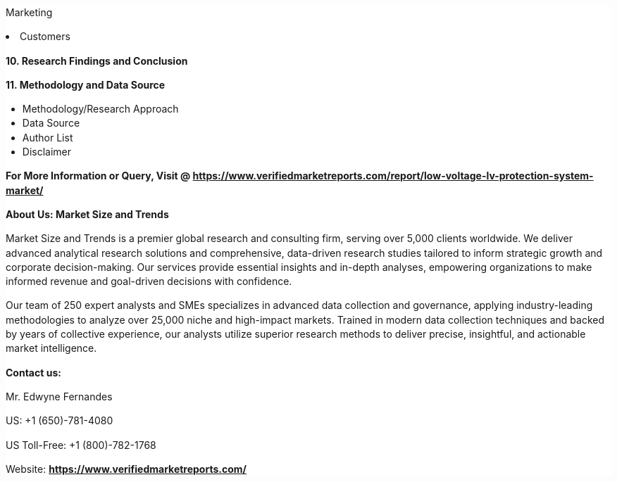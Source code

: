Marketing</li><li>Customers</li></ul><p><strong>10. Research Findings and Conclusion</strong></p><p><strong>11. Methodology and Data Source</strong></p><ul><li>Methodology/Research Approach</li><li>Data Source</li><li>Author List</li><li>Disclaimer</li></ul></p><p><strong>For More Information or Query, Visit @ <a href="https://www.verifiedmarketreports.com/report/low-voltage-lv-protection-system-market/">https://www.verifiedmarketreports.com/report/low-voltage-lv-protection-system-market/</a></strong></p><p><strong>About Us: Market Size and Trends</strong></p><p>Market Size and Trends is a premier global research and consulting firm, serving over 5,000 clients worldwide. We deliver advanced analytical research solutions and comprehensive, data-driven research studies tailored to inform strategic growth and corporate decision-making. Our services provide essential insights and in-depth analyses, empowering organizations to make informed revenue and goal-driven decisions with confidence.</p><p>Our team of 250 expert analysts and SMEs specializes in advanced data collection and governance, applying industry-leading methodologies to analyze over 25,000 niche and high-impact markets. Trained in modern data collection techniques and backed by years of collective experience, our analysts utilize superior research methods to deliver precise, insightful, and actionable market intelligence.</p><p><strong>Contact us:</strong></p><p>Mr. Edwyne Fernandes</p><p>US: +1 (650)-781-4080</p><p>US Toll-Free: +1 (800)-782-1768</p><p>Website: <strong><a href="https://www.verifiedmarketreports.com/">https://www.verifiedmarketreports.com/</a></strong></p>
